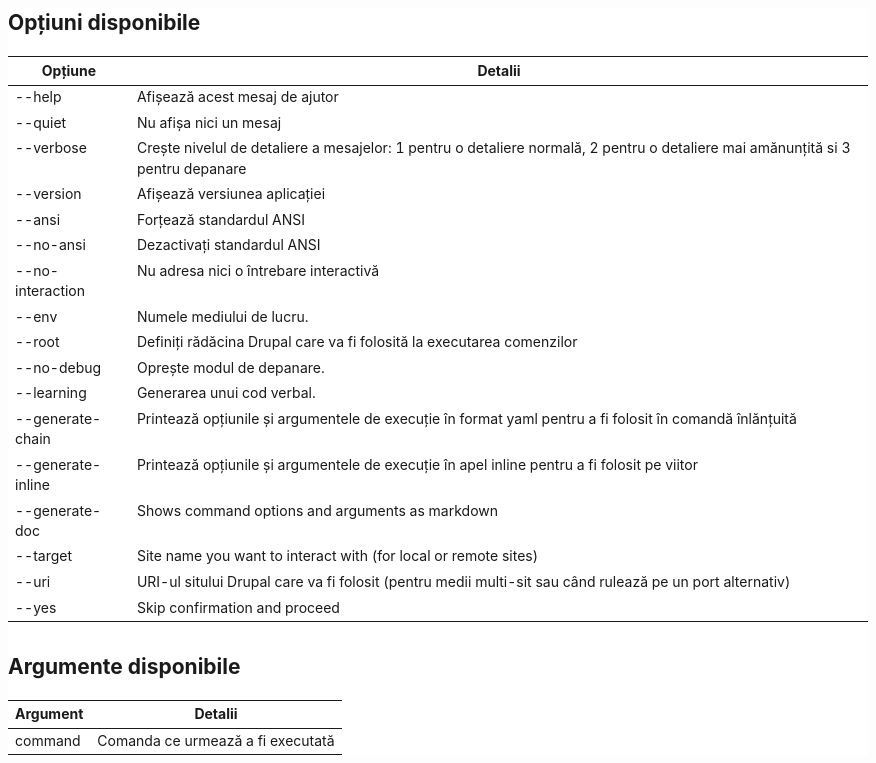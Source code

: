 ## Opțiuni disponibile
Opțiune | Detalii
-------|-------------
--help | Afișează acest mesaj de ajutor
--quiet | Nu afișa nici un mesaj
--verbose | Crește nivelul de detaliere a mesajelor: 1 pentru o detaliere normală, 2 pentru o detaliere mai amănunțită si 3 pentru depanare
--version | Afișează versiunea aplicației
--ansi | Forțează standardul ANSI
--no-ansi | Dezactivați standardul ANSI
--no-interaction | Nu adresa nici o întrebare interactivă
--env | Numele mediului de lucru.
--root | Definiți rădăcina Drupal care va fi folosită la executarea comenzilor
--no-debug | Oprește modul de depanare.
--learning | Generarea unui cod verbal.
--generate-chain | Printează opțiunile și argumentele de execuție în format yaml pentru a fi folosit în comandă înlănțuită
--generate-inline | Printează opțiunile și argumentele de execuție în apel inline pentru a fi folosit pe viitor
--generate-doc | Shows command options and arguments as markdown
--target | Site name you want to interact with (for local or remote sites)
--uri | URI-ul sitului Drupal care va fi folosit (pentru medii multi-sit sau când rulează pe un port alternativ)
--yes | Skip confirmation and proceed

## Argumente disponibile
Argument | Detalii
---------|-------------
command | Comanda ce urmează a fi executată
